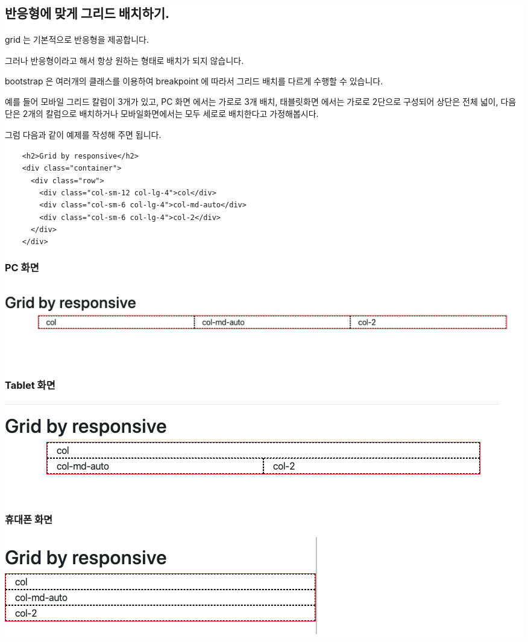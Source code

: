 ## 반응형에 맞게 그리드 배치하기. 

grid 는 기본적으로 반응형을 제공합니다. 

그러나 반응형이라고 해서 항상 원하는 형태로 배치가 되지 않습니다. 

bootstrap 은 여러개의 클래스를 이용하여 breakpoint 에 따라서 그리드 배치를 다르게 수행할 수 있습니다. 

예를 들어 모바일 그리드 칼럼이 3개가 있고, PC 화면 에서는 가로로 3개 배치, 태블릿화면 에서는 가로로 2단으로 구성되어 상단은 전체 넓이, 다음단은 2개의 칼럼으로 배치하거나 모바일화면에서는 모두 세로로 배치한다고 가정해봅시다. 

그럼 다음과 같이 예제를 작성해 주면 됩니다. 

```
    <h2>Grid by responsive</h2>
    <div class="container">
      <div class="row">
        <div class="col-sm-12 col-lg-4">col</div>
        <div class="col-sm-6 col-lg-4">col-md-auto</div>
        <div class="col-sm-6 col-lg-4">col-2</div>
      </div>
    </div>
```

### PC 화면 

![grid04](./imgs/grid-04.png)

### Tablet 화면 

![grid05](./imgs/grid-05.png)

### 휴대폰 화면 

![grid06](./imgs/grid-06.png)
